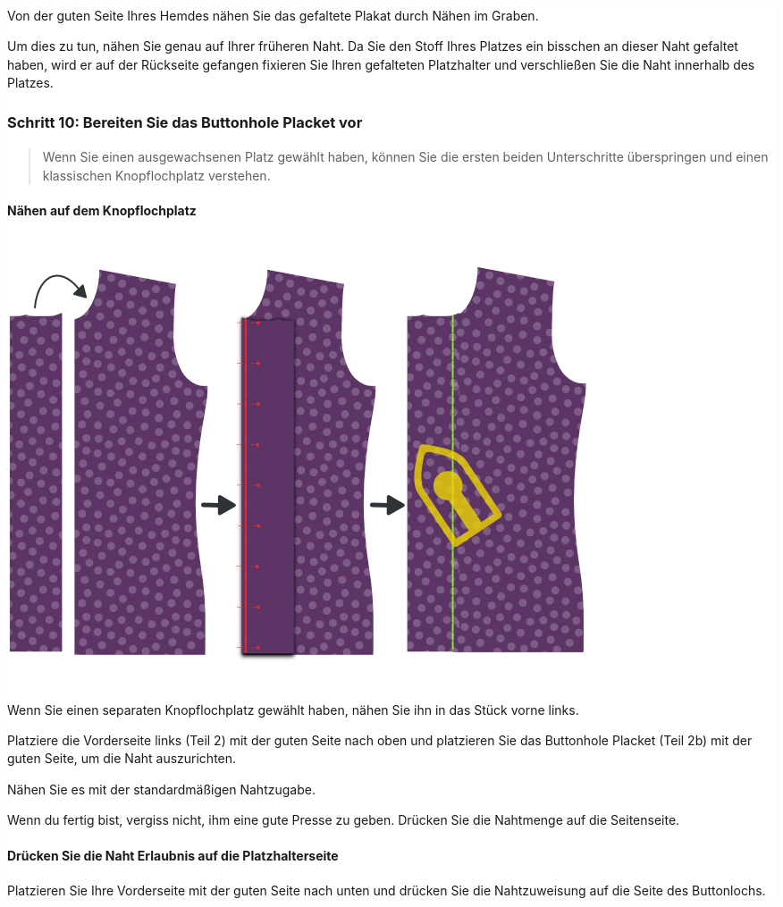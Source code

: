 Von der guten Seite Ihres Hemdes nähen Sie das gefaltete Plakat durch Nähen im Graben.

Um dies zu tun, nähen Sie genau auf Ihrer früheren Naht. Da Sie den Stoff Ihres Platzes ein bisschen an dieser Naht gefaltet haben, wird er auf der Rückseite gefangen fixieren Sie Ihren gefalteten Platzhalter und verschließen Sie die Naht innerhalb des Platzes.


### Schritt 10: Bereiten Sie das Buttonhole Placket vor

> Wenn Sie einen ausgewachsenen Platz gewählt haben, können Sie die ersten beiden Unterschritte überspringen und einen klassischen Knopflochplatz verstehen.

#### Nähen auf dem Knopflochplatz

![Nähen auf dem Butonlochplatz](10a.png)

Wenn Sie einen separaten Knopflochplatz gewählt haben, nähen Sie ihn in das Stück vorne links.

Platziere die Vorderseite links (Teil 2) mit der guten Seite nach oben und platzieren Sie das Buttonhole Placket (Teil 2b) mit der guten Seite, um die Naht auszurichten.

Nähen Sie es mit der standardmäßigen Nahtzugabe.

Wenn du fertig bist, vergiss nicht, ihm eine gute Presse zu geben. Drücken Sie die Nahtmenge auf die Seitenseite.

#### Drücken Sie die Naht Erlaubnis auf die Platzhalterseite
Platzieren Sie Ihre Vorderseite mit der guten Seite nach unten und drücken Sie die Nahtzuweisung auf die Seite des Buttonlochs.
